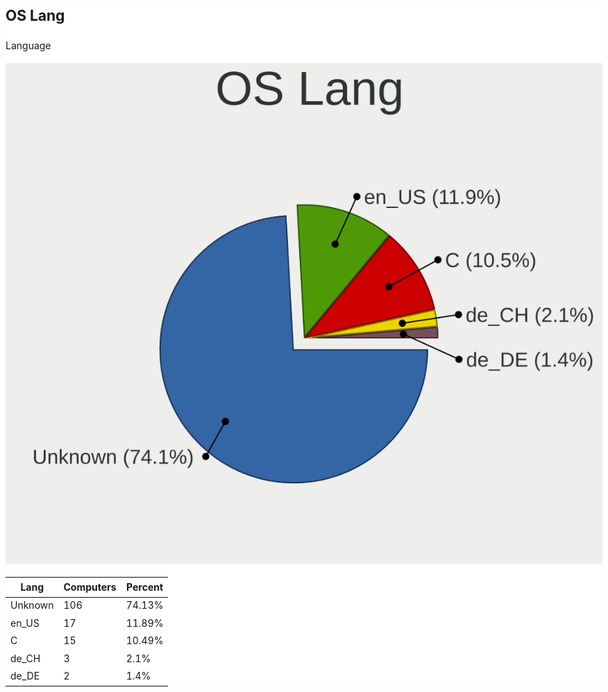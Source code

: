 OS Lang
-------

Language

![OS Lang](./All/images/pie_chart_bsd/os_lang.svg)


| Lang    | Computers | Percent |
|---------|-----------|---------|
| Unknown | 106       | 74.13%  |
| en_US   | 17        | 11.89%  |
| C       | 15        | 10.49%  |
| de_CH   | 3         | 2.1%    |
| de_DE   | 2         | 1.4%    |
